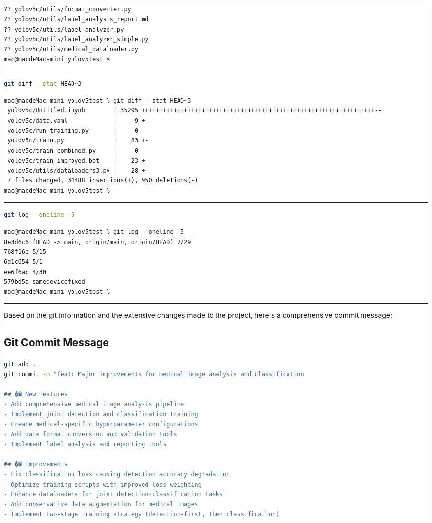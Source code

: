 ```
?? yolov5c/utils/format_converter.py
?? yolov5c/utils/label_analysis_report.md
?? yolov5c/utils/label_analyzer.py
?? yolov5c/utils/label_analyzer_simple.py
?? yolov5c/utils/medical_dataloader.py
mac@macdeMac-mini yolov5test %
```

---

```bash
git diff --stat HEAD~3
```

```
mac@macdeMac-mini yolov5test % git diff --stat HEAD~3
 yolov5c/Untitled.ipynb        | 35295 ++++++++++++++++++++++++++++++++++++++++++++++++++++++++++++++++++--
 yolov5c/data.yaml             |     9 +-
 yolov5c/run_training.py       |     0
 yolov5c/train.py              |    83 +-
 yolov5c/train_combined.py     |     0
 yolov5c/train_improved.bat    |    23 +
 yolov5c/utils/dataloaders3.py |    28 +-
 7 files changed, 34488 insertions(+), 950 deletions(-)
mac@macdeMac-mini yolov5test %
```

---

```bash
git log --oneline -5
```

```
mac@macdeMac-mini yolov5test % git log --oneline -5
8e3d6c6 (HEAD -> main, origin/main, origin/HEAD) 7/29
768f16e 5/15
6d1c654 5/1
ee6f6ac 4/30
579bd5a samedevicefixed
mac@macdeMac-mini yolov5test %
```

---

Based on the git information and the extensive changes made to the project, here's a comprehensive commit message:

## Git Commit Message

```bash
git add .
git commit -m "feat: Major improvements for medical image analysis and classification

## �� New Features
- Add comprehensive medical image analysis pipeline
- Implement joint detection and classification training
- Create medical-specific hyperparameter configurations
- Add data format conversion and validation tools
- Implement label analysis and reporting tools

## �� Improvements
- Fix classification loss causing detection accuracy degradation
- Optimize training scripts with improved loss weighting
- Enhance dataloaders for joint detection-classification tasks
- Add conservative data augmentation for medical images
- Implement two-stage training strategy (detection-first, then classification)
```